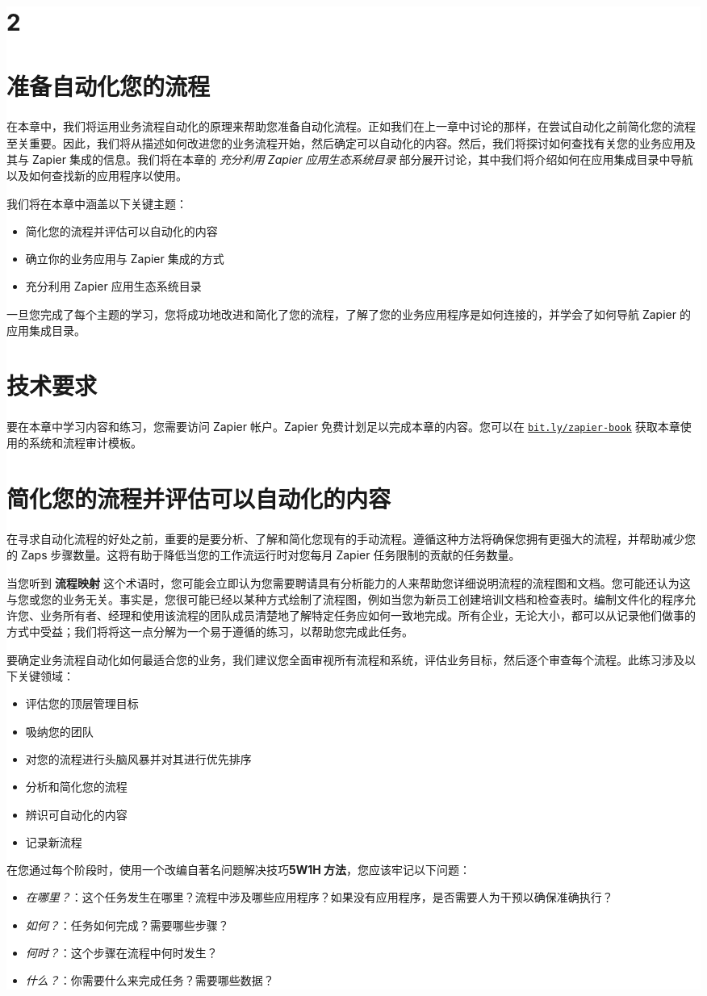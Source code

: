 # 2

# 准备自动化您的流程

在本章中，我们将运用业务流程自动化的原理来帮助您准备自动化流程。正如我们在上一章中讨论的那样，在尝试自动化之前简化您的流程至关重要。因此，我们将从描述如何改进您的业务流程开始，然后确定可以自动化的内容。然后，我们将探讨如何查找有关您的业务应用及其与 Zapier 集成的信息。我们将在本章的 *充分利用* *Zapier* *应用生态系统目录* 部分展开讨论，其中我们将介绍如何在应用集成目录中导航以及如何查找新的应用程序以使用。

我们将在本章中涵盖以下关键主题：

+   简化您的流程并评估可以自动化的内容

+   确立你的业务应用与 Zapier 集成的方式

+   充分利用 Zapier 应用生态系统目录

一旦您完成了每个主题的学习，您将成功地改进和简化了您的流程，了解了您的业务应用程序是如何连接的，并学会了如何导航 Zapier 的应用集成目录。

# 技术要求

要在本章中学习内容和练习，您需要访问 Zapier 帐户。Zapier 免费计划足以完成本章的内容。您可以在 [`bit.ly/zapier-book`](https://bit.ly/zapier-book) 获取本章使用的系统和流程审计模板。

# 简化您的流程并评估可以自动化的内容

在寻求自动化流程的好处之前，重要的是要分析、了解和简化您现有的手动流程。遵循这种方法将确保您拥有更强大的流程，并帮助减少您的 Zaps 步骤数量。这将有助于降低当您的工作流运行时对您每月 Zapier 任务限制的贡献的任务数量。

当您听到 **流程映射** 这个术语时，您可能会立即认为您需要聘请具有分析能力的人来帮助您详细说明流程的流程图和文档。您可能还认为这与您或您的业务无关。事实是，您很可能已经以某种方式绘制了流程图，例如当您为新员工创建培训文档和检查表时。编制文件化的程序允许您、业务所有者、经理和使用该流程的团队成员清楚地了解特定任务应如何一致地完成。所有企业，无论大小，都可以从记录他们做事的方式中受益；我们将将这一点分解为一个易于遵循的练习，以帮助您完成此任务。

要确定业务流程自动化如何最适合您的业务，我们建议您全面审视所有流程和系统，评估业务目标，然后逐个审查每个流程。此练习涉及以下关键领域：

+   评估您的顶层管理目标

+   吸纳您的团队

+   对您的流程进行头脑风暴并对其进行优先排序

+   分析和简化您的流程

+   辨识可自动化的内容

+   记录新流程

在您通过每个阶段时，使用一个改编自著名问题解决技巧**5W1H 方法**，您应该牢记以下问题：

+   *在哪里？*：这个任务发生在哪里？流程中涉及哪些应用程序？如果没有应用程序，是否需要人为干预以确保准确执行？

+   *如何？*：任务如何完成？需要哪些步骤？

+   *何时？*：这个步骤在流程中何时发生？

+   *什么？*：你需要什么来完成任务？需要哪些数据？
